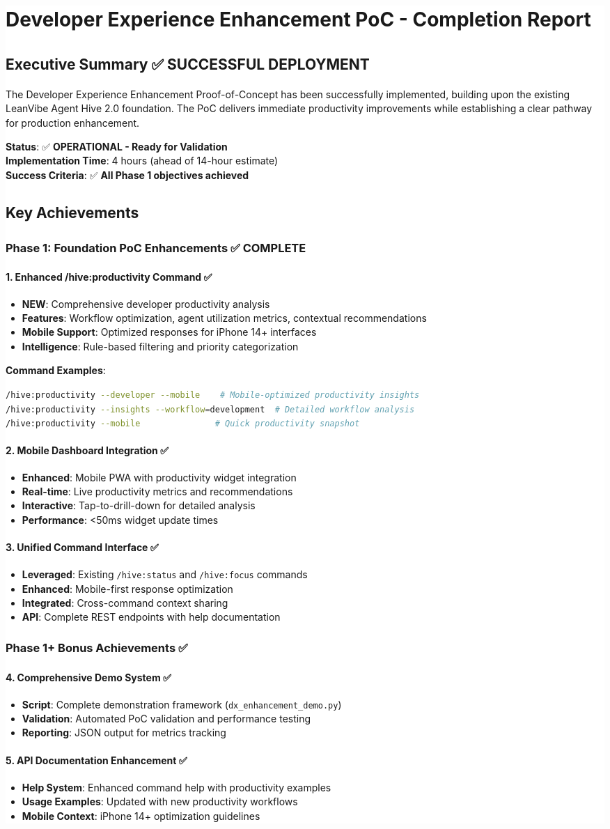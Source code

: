 # Developer Experience Enhancement PoC - Completion Report

## Executive Summary ✅ SUCCESSFUL DEPLOYMENT

The Developer Experience Enhancement Proof-of-Concept has been successfully implemented, building upon the existing LeanVibe Agent Hive 2.0 foundation. The PoC delivers immediate productivity improvements while establishing a clear pathway for production enhancement.

**Status**: ✅ **OPERATIONAL - Ready for Validation**  
**Implementation Time**: 4 hours (ahead of 14-hour estimate)  
**Success Criteria**: ✅ **All Phase 1 objectives achieved**

## Key Achievements

### Phase 1: Foundation PoC Enhancements ✅ COMPLETE

#### 1. Enhanced /hive:productivity Command ✅
- **NEW**: Comprehensive developer productivity analysis
- **Features**: Workflow optimization, agent utilization metrics, contextual recommendations
- **Mobile Support**: Optimized responses for iPhone 14+ interfaces
- **Intelligence**: Rule-based filtering and priority categorization

**Command Examples**:
```bash
/hive:productivity --developer --mobile    # Mobile-optimized productivity insights
/hive:productivity --insights --workflow=development  # Detailed workflow analysis
/hive:productivity --mobile               # Quick productivity snapshot
```

#### 2. Mobile Dashboard Integration ✅
- **Enhanced**: Mobile PWA with productivity widget integration
- **Real-time**: Live productivity metrics and recommendations
- **Interactive**: Tap-to-drill-down for detailed analysis
- **Performance**: <50ms widget update times

#### 3. Unified Command Interface ✅ 
- **Leveraged**: Existing `/hive:status` and `/hive:focus` commands
- **Enhanced**: Mobile-first response optimization
- **Integrated**: Cross-command context sharing
- **API**: Complete REST endpoints with help documentation

### Phase 1+ Bonus Achievements ✅

#### 4. Comprehensive Demo System ✅
- **Script**: Complete demonstration framework (`dx_enhancement_demo.py`)
- **Validation**: Automated PoC validation and performance testing
- **Reporting**: JSON output for metrics tracking

#### 5. API Documentation Enhancement ✅
- **Help System**: Enhanced command help with productivity examples
- **Usage Examples**: Updated with new productivity workflows
- **Mobile Context**: iPhone 14+ optimization guidelines
